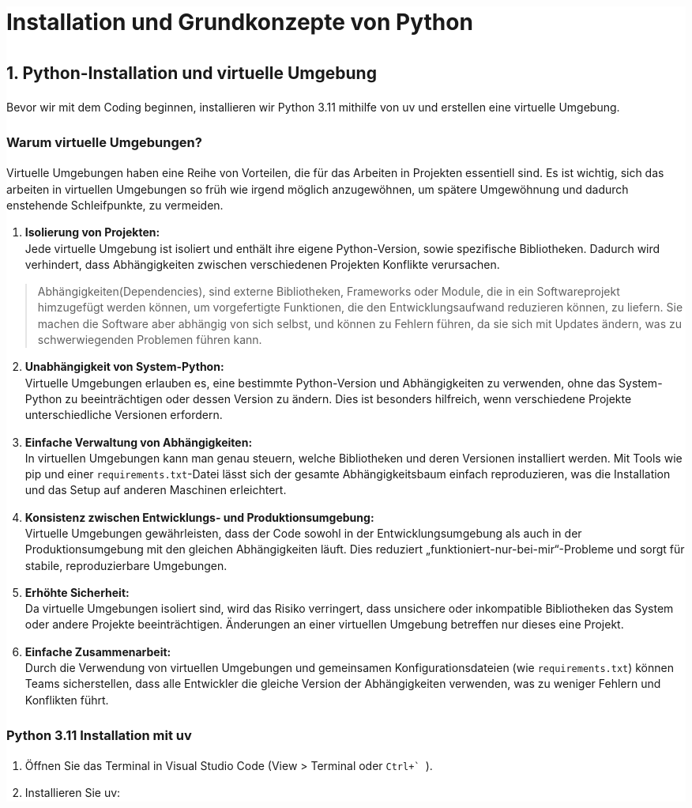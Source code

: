 # Installation und Grundkonzepte von Python

## 1. Python-Installation und virtuelle Umgebung

Bevor wir mit dem Coding beginnen, installieren wir Python 3.11 mithilfe von uv und erstellen eine virtuelle Umgebung.

### Warum virtuelle Umgebungen?

Virtuelle Umgebungen haben eine Reihe von Vorteilen, die für das Arbeiten in Projekten essentiell sind. Es ist wichtig, sich das arbeiten in virtuellen Umgebungen so früh wie irgend möglich anzugewöhnen, um spätere Umgewöhnung und dadurch enstehende Schleifpunkte, zu vermeiden.

1. **Isolierung von Projekten:**  
Jede virtuelle Umgebung ist isoliert und enthält ihre eigene Python-Version, sowie spezifische Bibliotheken. Dadurch wird verhindert, dass Abhängigkeiten zwischen verschiedenen Projekten Konflikte verursachen.

> Abhängigkeiten(Dependencies), sind externe Bibliotheken, Frameworks oder Module, die in ein Softwareprojekt himzugefügt werden können, um vorgefertigte Funktionen, die den Entwicklungsaufwand reduzieren können, zu liefern. Sie machen die Software aber abhängig von sich selbst, und können zu Fehlern führen, da sie sich mit Updates ändern, was zu  schwerwiegenden Problemen führen kann.

2. **Unabhängigkeit von System-Python:**  
Virtuelle Umgebungen erlauben es, eine bestimmte Python-Version und Abhängigkeiten zu verwenden, ohne das System-Python zu beeinträchtigen oder dessen Version zu ändern. Dies ist besonders hilfreich, wenn verschiedene Projekte unterschiedliche Versionen erfordern.

3. **Einfache Verwaltung von Abhängigkeiten:**  
In virtuellen Umgebungen kann man genau steuern, welche Bibliotheken und deren Versionen installiert werden. Mit Tools wie pip und einer `requirements.txt`-Datei lässt sich der gesamte Abhängigkeitsbaum einfach reproduzieren, was die Installation und das Setup auf anderen Maschinen erleichtert.

4. **Konsistenz zwischen Entwicklungs- und Produktionsumgebung:**  
Virtuelle Umgebungen gewährleisten, dass der Code sowohl in der Entwicklungsumgebung als auch in der Produktionsumgebung mit den gleichen Abhängigkeiten läuft. Dies reduziert „funktioniert-nur-bei-mir“-Probleme und sorgt für stabile, reproduzierbare Umgebungen.

5. **Erhöhte Sicherheit:**  
Da virtuelle Umgebungen isoliert sind, wird das Risiko verringert, dass unsichere oder inkompatible Bibliotheken das System oder andere Projekte beeinträchtigen. Änderungen an einer virtuellen Umgebung betreffen nur dieses eine Projekt.

6. **Einfache Zusammenarbeit:**  
Durch die Verwendung von virtuellen Umgebungen und gemeinsamen Konfigurationsdateien (wie `requirements.txt`) können Teams sicherstellen, dass alle Entwickler die gleiche Version der Abhängigkeiten verwenden, was zu weniger Fehlern und Konflikten führt.

### Python 3.11 Installation mit uv

1. Öffnen Sie das Terminal in Visual Studio Code (View > Terminal oder ``Ctrl+` ``).

2. Installieren Sie uv:
